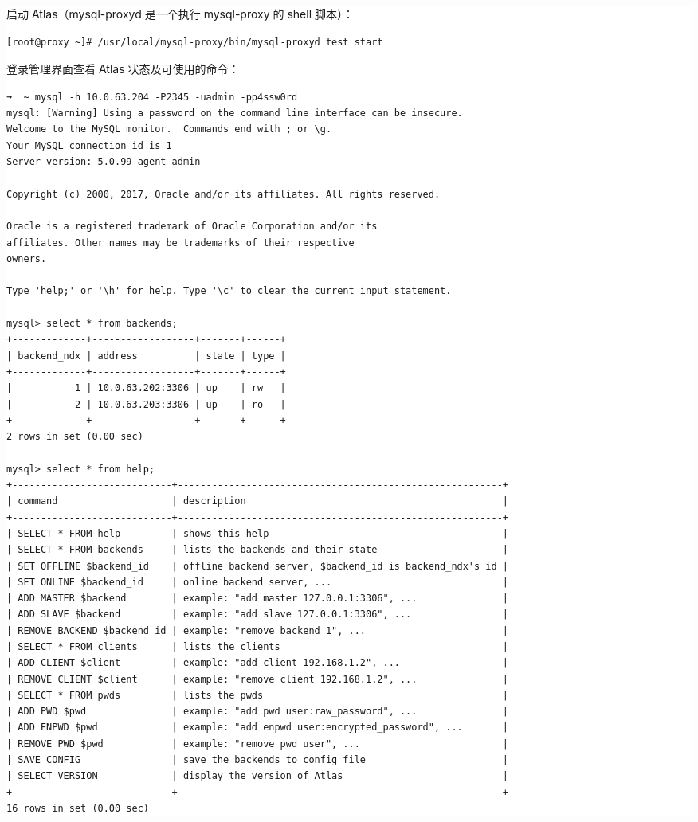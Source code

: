 启动 Atlas（mysql-proxyd 是一个执行 mysql-proxy 的 shell 脚本）：

```shell
[root@proxy ~]# /usr/local/mysql-proxy/bin/mysql-proxyd test start
```

登录管理界面查看 Atlas 状态及可使用的命令：

```shell
➜  ~ mysql -h 10.0.63.204 -P2345 -uadmin -pp4ssw0rd
mysql: [Warning] Using a password on the command line interface can be insecure.
Welcome to the MySQL monitor.  Commands end with ; or \g.
Your MySQL connection id is 1
Server version: 5.0.99-agent-admin

Copyright (c) 2000, 2017, Oracle and/or its affiliates. All rights reserved.

Oracle is a registered trademark of Oracle Corporation and/or its
affiliates. Other names may be trademarks of their respective
owners.

Type 'help;' or '\h' for help. Type '\c' to clear the current input statement.

mysql> select * from backends;
+-------------+------------------+-------+------+
| backend_ndx | address          | state | type |
+-------------+------------------+-------+------+
|           1 | 10.0.63.202:3306 | up    | rw   |
|           2 | 10.0.63.203:3306 | up    | ro   |
+-------------+------------------+-------+------+
2 rows in set (0.00 sec)

mysql> select * from help;
+----------------------------+---------------------------------------------------------+
| command                    | description                                             |
+----------------------------+---------------------------------------------------------+
| SELECT * FROM help         | shows this help                                         |
| SELECT * FROM backends     | lists the backends and their state                      |
| SET OFFLINE $backend_id    | offline backend server, $backend_id is backend_ndx's id |
| SET ONLINE $backend_id     | online backend server, ...                              |
| ADD MASTER $backend        | example: "add master 127.0.0.1:3306", ...               |
| ADD SLAVE $backend         | example: "add slave 127.0.0.1:3306", ...                |
| REMOVE BACKEND $backend_id | example: "remove backend 1", ...                        |
| SELECT * FROM clients      | lists the clients                                       |
| ADD CLIENT $client         | example: "add client 192.168.1.2", ...                  |
| REMOVE CLIENT $client      | example: "remove client 192.168.1.2", ...               |
| SELECT * FROM pwds         | lists the pwds                                          |
| ADD PWD $pwd               | example: "add pwd user:raw_password", ...               |
| ADD ENPWD $pwd             | example: "add enpwd user:encrypted_password", ...       |
| REMOVE PWD $pwd            | example: "remove pwd user", ...                         |
| SAVE CONFIG                | save the backends to config file                        |
| SELECT VERSION             | display the version of Atlas                            |
+----------------------------+---------------------------------------------------------+
16 rows in set (0.00 sec)
```


[examples]: https://github.com/mysql/mysql-proxy/tree/mysql-proxy-0.8/examples
[ref3]: https://www.networkworld.com/article/2224080/opensource-subnet/simple-database-load-balancing-with-mysql-proxy.html
[mysql-proxy]: https://github.com/mysql/mysql-proxy
[atlas]: https://github.com/Qihoo360/Atlas
[maxscale]: https://github.com/mariadb-corporation/MaxScale
[proxysql]: https://github.com/sysown/proxysql
[meituan-dbproxy]: https://github.com/Meituan-Dianping/DBProxy
[mlcs]: https://github.com/sysown/proxysql/wiki/Configuring-ProxySQL#multi-layer-configuration-system
[maxadmin]: https://mariadb.com/kb/en/mariadb-enterprise/mariadb-maxscale-21-maxadmin-admin-interface/
[maxscale-ha]: https://mariadb.com/kb/en/mariadb-enterprise/mariadb-maxscale-21-how-to-make-mariadb-maxscale-high-available/
[proxysql-threads]: https://github.com/sysown/proxysql/wiki/ProxySQL-Threads
[proxysql-ha]: https://github.com/sysown/proxysql/wiki/ProxySQL-Cluster
[atlas-ha]: https://github.com/Qihoo360/Atlas/wiki/The-Architecture-Of-Atlas#using-atlas-with-lvs
[compare]: http://www.proxysql.com/compare
[sysbench]: https://github.com/akopytov/sysbench